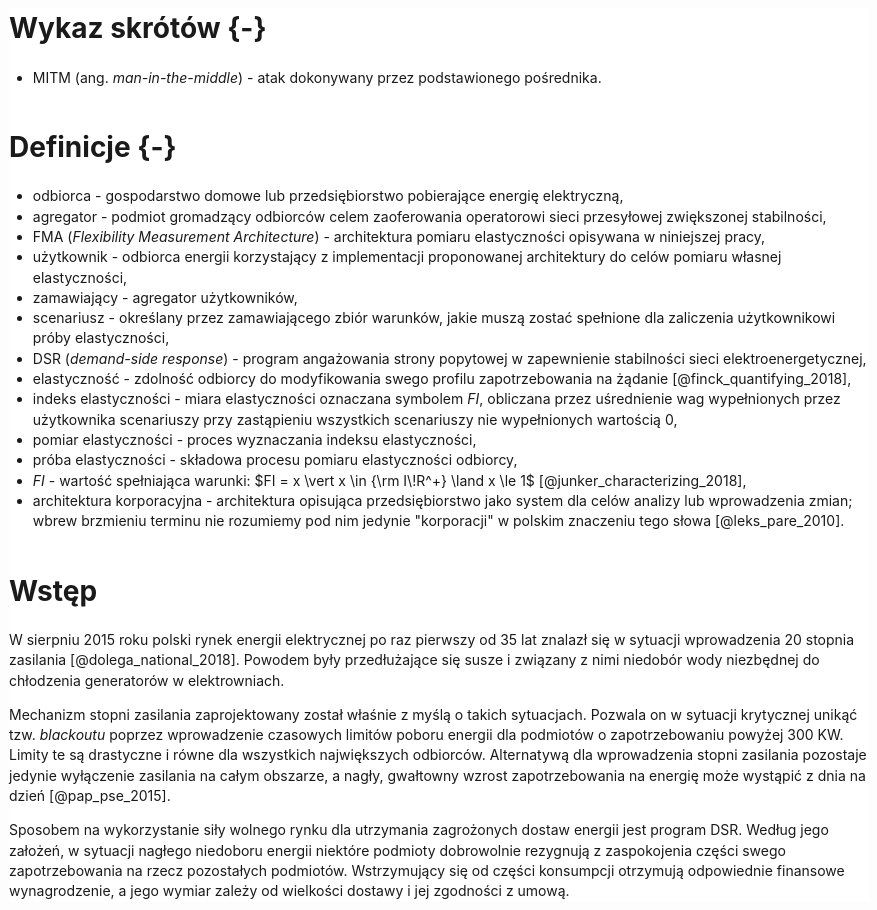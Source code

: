 # Wykaz skrótów {-}

- MITM (ang. *man-in-the-middle*) - atak dokonywany przez podstawionego pośrednika.

# Definicje {-}

- odbiorca - gospodarstwo domowe lub przedsiębiorstwo pobierające energię elektryczną,
- agregator - podmiot gromadzący odbiorców celem zaoferowania operatorowi sieci przesyłowej zwiększonej stabilności,
- FMA (*Flexibility Measurement Architecture*) - architektura pomiaru elastyczności opisywana w niniejszej pracy, 
- użytkownik - odbiorca energii korzystający z implementacji proponowanej architektury do celów pomiaru własnej elastyczności,
- zamawiający - agregator użytkowników,
- scenariusz - określany przez zamawiającego zbiór warunków, jakie muszą zostać spełnione dla zaliczenia użytkownikowi próby elastyczności,
- DSR (*demand-side response*) - program angażowania strony popytowej w zapewnienie stabilności sieci elektroenergetycznej,
- elastyczność - zdolność odbiorcy do modyfikowania swego profilu zapotrzebowania na żądanie [@finck_quantifying_2018],
- indeks elastyczności - miara elastyczności oznaczana symbolem $FI$, obliczana przez uśrednienie wag wypełnionych przez użytkownika scenariuszy przy zastąpieniu wszystkich scenariuszy nie wypełnionych wartością $0$,
- pomiar elastyczności - proces wyznaczania indeksu elastyczności,
- próba elastyczności - składowa procesu pomiaru elastyczności odbiorcy,
- $FI$ - wartość spełniająca warunki: $FI = x \vert x \in {\rm I\!R^+} \land x \le 1$ [@junker_characterizing_2018],
- architektura korporacyjna - architektura opisująca przedsiębiorstwo jako system dla celów analizy lub wprowadzenia zmian; wbrew brzmieniu terminu nie rozumiemy pod nim jedynie "korporacji" w polskim znaczeniu tego słowa [@leks_pare_2010].

# Wstęp

W sierpniu 2015 roku polski rynek energii elektrycznej po raz pierwszy od 35 lat znalazł się w sytuacji wprowadzenia 20 stopnia zasilania [@dolega_national_2018]. Powodem były przedłużające się susze i związany z nimi niedobór wody niezbędnej do chłodzenia generatorów w elektrowniach.

Mechanizm stopni zasilania zaprojektowany został właśnie z myślą o takich sytuacjach. Pozwala on w sytuacji krytycznej unikąć tzw. *blackoutu* poprzez wprowadzenie czasowych limitów poboru energii dla podmiotów o zapotrzebowaniu powyżej 300 KW. Limity te są drastyczne i równe dla wszystkich największych odbiorców. Alternatywą dla wprowadzenia stopni zasilania pozostaje jedynie wyłączenie zasilania na całym obszarze, a nagły, gwałtowny wzrost zapotrzebowania na energię może wystąpić z dnia na dzień [@pap_pse_2015].

Sposobem na wykorzystanie siły wolnego rynku dla utrzymania zagrożonych dostaw energii jest program DSR. Według jego założeń, w sytuacji nagłego niedoboru energii niektóre podmioty dobrowolnie rezygnują z zaspokojenia części swego zapotrzebowania na rzecz pozostałych podmiotów. Wstrzymujący się od części konsumpcji otrzymują odpowiednie finansowe wynagrodzenie, a jego wymiar zależy od wielkości dostawy i jej zgodności z umową.
